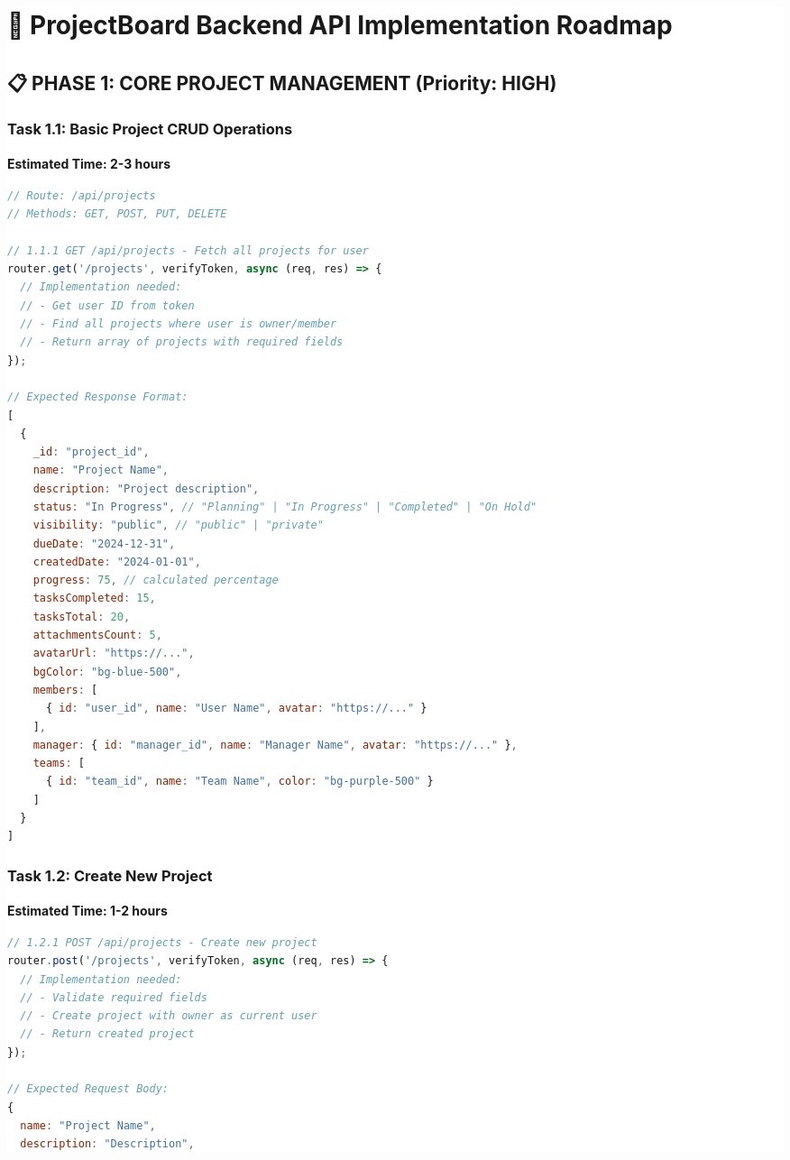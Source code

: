 # 🚀 ProjectBoard Backend API Implementation Roadmap

## 📋 PHASE 1: CORE PROJECT MANAGEMENT (Priority: HIGH)

### Task 1.1: Basic Project CRUD Operations
**Estimated Time: 2-3 hours**

```javascript
// Route: /api/projects
// Methods: GET, POST, PUT, DELETE

// 1.1.1 GET /api/projects - Fetch all projects for user
router.get('/projects', verifyToken, async (req, res) => {
  // Implementation needed:
  // - Get user ID from token
  // - Find all projects where user is owner/member
  // - Return array of projects with required fields
});

// Expected Response Format:
[
  {
    _id: "project_id",
    name: "Project Name",
    description: "Project description",
    status: "In Progress", // "Planning" | "In Progress" | "Completed" | "On Hold"
    visibility: "public", // "public" | "private"
    dueDate: "2024-12-31",
    createdDate: "2024-01-01",
    progress: 75, // calculated percentage
    tasksCompleted: 15,
    tasksTotal: 20,
    attachmentsCount: 5,
    avatarUrl: "https://...",
    bgColor: "bg-blue-500",
    members: [
      { id: "user_id", name: "User Name", avatar: "https://..." }
    ],
    manager: { id: "manager_id", name: "Manager Name", avatar: "https://..." },
    teams: [
      { id: "team_id", name: "Team Name", color: "bg-purple-500" }
    ]
  }
]
```

### Task 1.2: Create New Project
**Estimated Time: 1-2 hours**

```javascript
// 1.2.1 POST /api/projects - Create new project
router.post('/projects', verifyToken, async (req, res) => {
  // Implementation needed:
  // - Validate required fields
  // - Create project with owner as current user
  // - Return created project
});

// Expected Request Body:
{
  name: "Project Name",
  description: "Description",
```